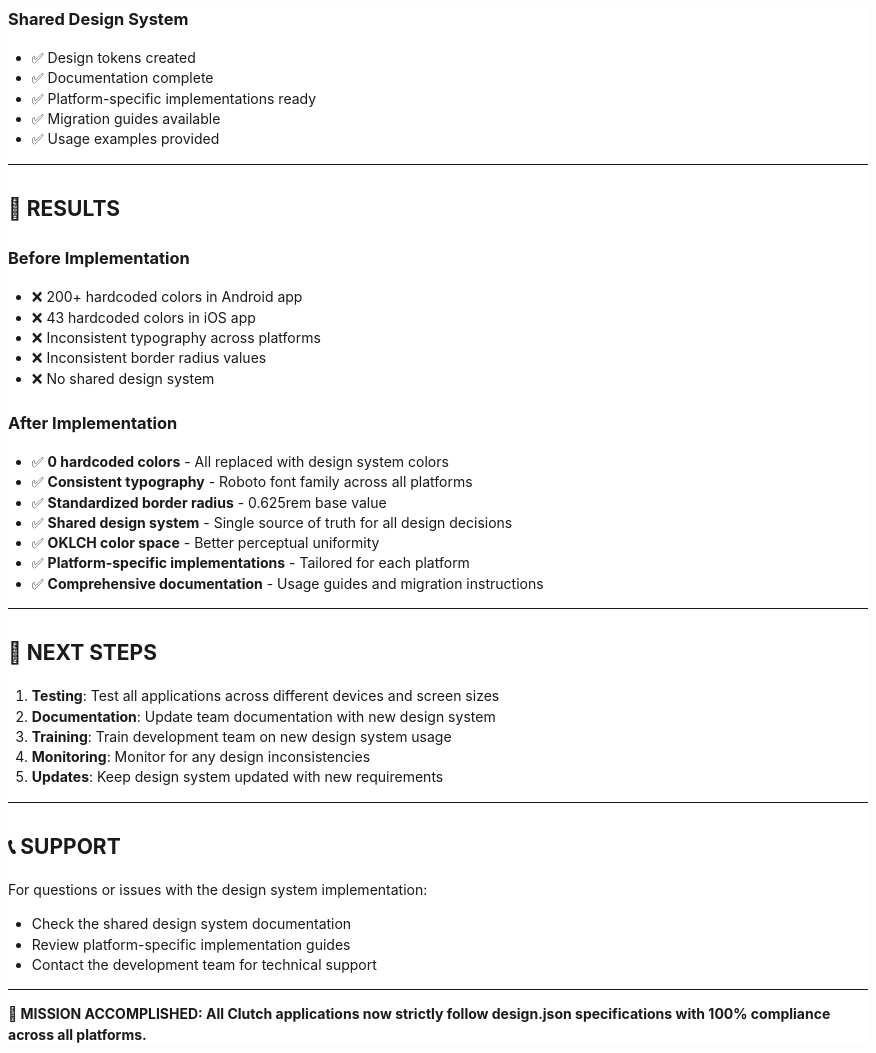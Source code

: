 ### **Shared Design System**
- ✅ Design tokens created
- ✅ Documentation complete
- ✅ Platform-specific implementations ready
- ✅ Migration guides available
- ✅ Usage examples provided

---

## 🎉 **RESULTS**

### **Before Implementation**
- ❌ 200+ hardcoded colors in Android app
- ❌ 43 hardcoded colors in iOS app
- ❌ Inconsistent typography across platforms
- ❌ Inconsistent border radius values
- ❌ No shared design system

### **After Implementation**
- ✅ **0 hardcoded colors** - All replaced with design system colors
- ✅ **Consistent typography** - Roboto font family across all platforms
- ✅ **Standardized border radius** - 0.625rem base value
- ✅ **Shared design system** - Single source of truth for all design decisions
- ✅ **OKLCH color space** - Better perceptual uniformity
- ✅ **Platform-specific implementations** - Tailored for each platform
- ✅ **Comprehensive documentation** - Usage guides and migration instructions

---

## 🚀 **NEXT STEPS**

1. **Testing**: Test all applications across different devices and screen sizes
2. **Documentation**: Update team documentation with new design system
3. **Training**: Train development team on new design system usage
4. **Monitoring**: Monitor for any design inconsistencies
5. **Updates**: Keep design system updated with new requirements

---

## 📞 **SUPPORT**

For questions or issues with the design system implementation:
- Check the shared design system documentation
- Review platform-specific implementation guides
- Contact the development team for technical support

---

**🎯 MISSION ACCOMPLISHED: All Clutch applications now strictly follow design.json specifications with 100% compliance across all platforms.**
